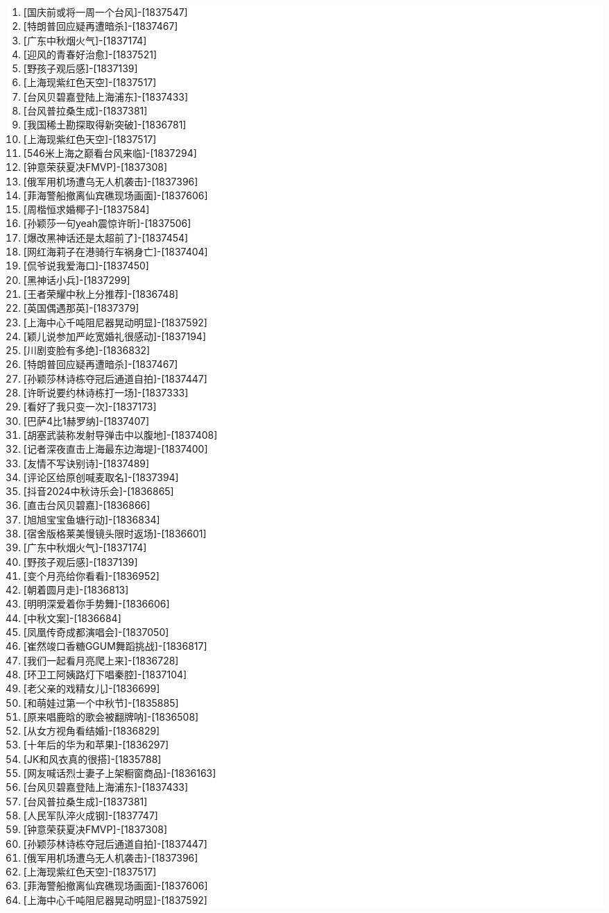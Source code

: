 1. [国庆前或将一周一个台风]-[1837547]
1. [特朗普回应疑再遭暗杀]-[1837467]
1. [广东中秋烟火气]-[1837174]
1. [迎风的青春好治愈]-[1837521]
1. [野孩子观后感]-[1837139]
1. [上海现紫红色天空]-[1837517]
1. [台风贝碧嘉登陆上海浦东]-[1837433]
1. [台风普拉桑生成]-[1837381]
1. [我国稀土勘探取得新突破]-[1836781]
1. [上海现紫红色天空]-[1837517]
1. [546米上海之巅看台风来临]-[1837294]
1. [钟意荣获夏决FMVP]-[1837308]
1. [俄军用机场遭乌无人机袭击]-[1837396]
1. [菲海警船撤离仙宾礁现场画面]-[1837606]
1. [周楷恒求婚椰子]-[1837584]
1. [孙颖莎一句yeah震惊许昕]-[1837506]
1. [爆改黑神话还是太超前了]-[1837454]
1. [网红海莉子在港骑行车祸身亡]-[1837404]
1. [侃爷说我爱海口]-[1837450]
1. [黑神话小兵]-[1837299]
1. [王者荣耀中秋上分推荐]-[1836748]
1. [英国偶遇那英]-[1837379]
1. [上海中心千吨阻尼器晃动明显]-[1837592]
1. [颖儿说参加严屹宽婚礼很感动]-[1837194]
1. [川剧变脸有多绝]-[1836832]
1. [特朗普回应疑再遭暗杀]-[1837467]
1. [孙颖莎林诗栋夺冠后通道自拍]-[1837447]
1. [许昕说要约林诗栋打一场]-[1837333]
1. [看好了我只变一次]-[1837173]
1. [巴萨4比1赫罗纳]-[1837407]
1. [胡塞武装称发射导弹击中以腹地]-[1837408]
1. [记者深夜直击上海最东边海堤]-[1837400]
1. [友情不写诀别诗]-[1837489]
1. [评论区给原创喊麦取名]-[1837394]
1. [抖音2024中秋诗乐会]-[1836865]
1. [直击台风贝碧嘉]-[1836866]
1. [旭旭宝宝鱼塘行动]-[1836834]
1. [宿舍版格莱美慢镜头限时返场]-[1836601]
1. [广东中秋烟火气]-[1837174]
1. [野孩子观后感]-[1837139]
1. [变个月亮给你看看]-[1836952]
1. [朝着圆月走]-[1836813]
1. [明明深爱着你手势舞]-[1836606]
1. [中秋文案]-[1836684]
1. [凤凰传奇成都演唱会]-[1837050]
1. [崔然竣口香糖GGUM舞蹈挑战]-[1836817]
1. [我们一起看月亮爬上来]-[1836728]
1. [环卫工阿姨路灯下唱秦腔]-[1837104]
1. [老父亲的戏精女儿]-[1836699]
1. [和萌娃过第一个中秋节]-[1835885]
1. [原来唱鹿晗的歌会被翻牌呐]-[1836508]
1. [从女方视角看结婚]-[1836829]
1. [十年后的华为和苹果]-[1836297]
1. [JK和风衣真的很搭]-[1835788]
1. [网友喊话烈士妻子上架橱窗商品]-[1836163]
1. [台风贝碧嘉登陆上海浦东]-[1837433]
1. [台风普拉桑生成]-[1837381]
1. [人民军队淬火成钢]-[1837747]
1. [钟意荣获夏决FMVP]-[1837308]
1. [孙颖莎林诗栋夺冠后通道自拍]-[1837447]
1. [俄军用机场遭乌无人机袭击]-[1837396]
1. [上海现紫红色天空]-[1837517]
1. [菲海警船撤离仙宾礁现场画面]-[1837606]
1. [上海中心千吨阻尼器晃动明显]-[1837592]